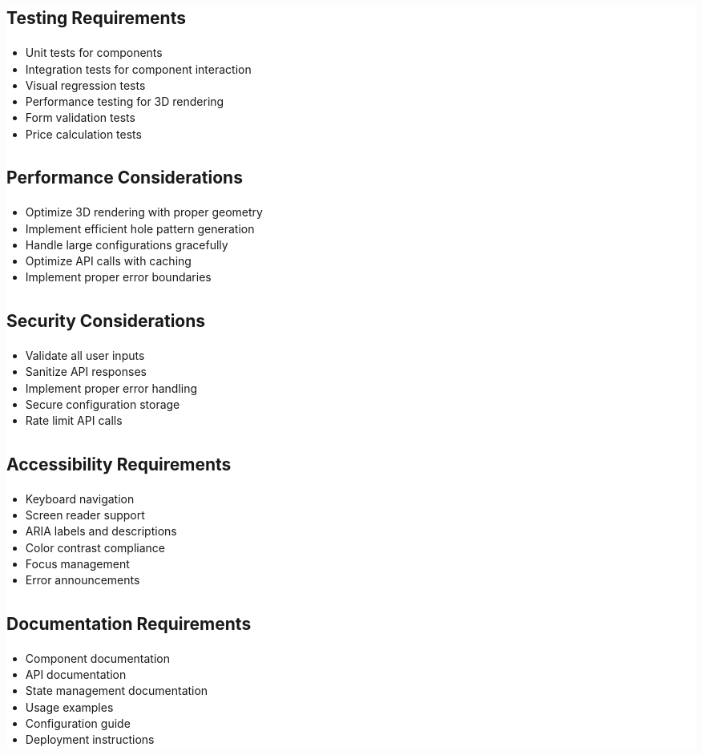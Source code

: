 ## Testing Requirements
- Unit tests for components
- Integration tests for component interaction
- Visual regression tests
- Performance testing for 3D rendering
- Form validation tests
- Price calculation tests

## Performance Considerations
- Optimize 3D rendering with proper geometry
- Implement efficient hole pattern generation
- Handle large configurations gracefully
- Optimize API calls with caching
- Implement proper error boundaries

## Security Considerations
- Validate all user inputs
- Sanitize API responses
- Implement proper error handling
- Secure configuration storage
- Rate limit API calls

## Accessibility Requirements
- Keyboard navigation
- Screen reader support
- ARIA labels and descriptions
- Color contrast compliance
- Focus management
- Error announcements

## Documentation Requirements
- Component documentation
- API documentation
- State management documentation
- Usage examples
- Configuration guide
- Deployment instructions
